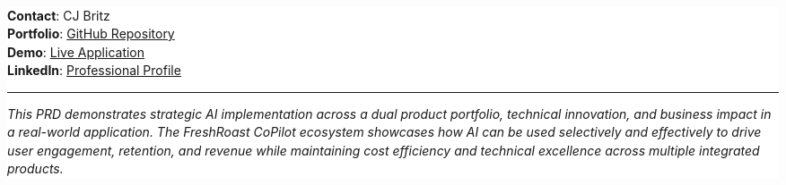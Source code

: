 
**Contact**: CJ Britz  
**Portfolio**: [GitHub Repository](https://github.com/cjbritz/roast-app)  
**Demo**: [Live Application](https://roast-app.vercel.app)  
**LinkedIn**: [Professional Profile](https://linkedin.com/in/cjbritz)

---

*This PRD demonstrates strategic AI implementation across a dual product portfolio, technical innovation, and business impact in a real-world application. The FreshRoast CoPilot ecosystem showcases how AI can be used selectively and effectively to drive user engagement, retention, and revenue while maintaining cost efficiency and technical excellence across multiple integrated products.*
